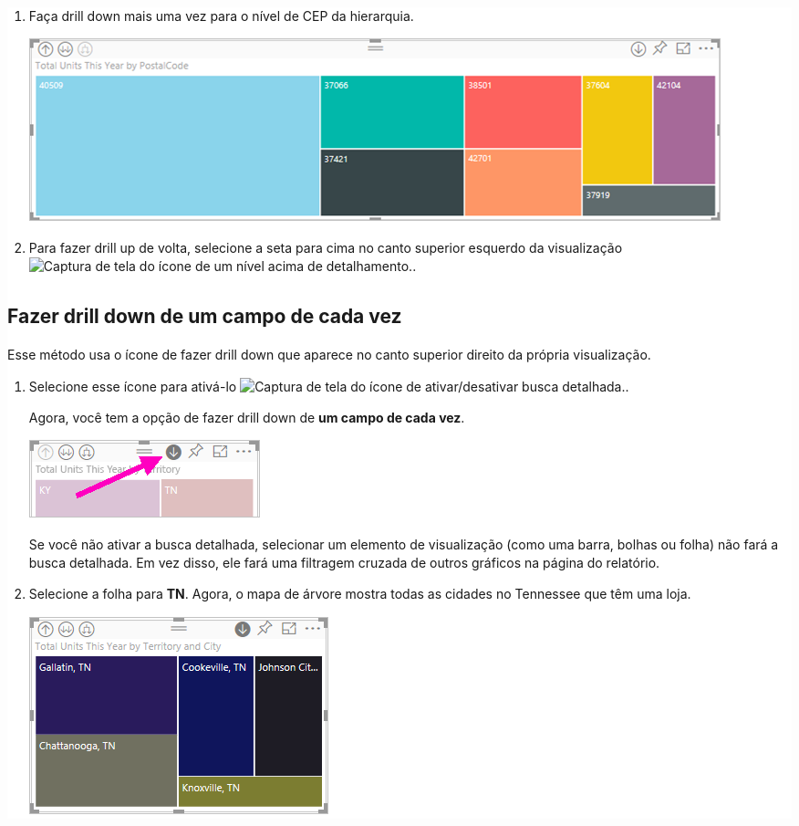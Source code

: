 1. Faça drill down mais uma vez para o nível de CEP da hierarquia.

    ![Captura de tela do mapa de árvore visual mostrando análise detalhada até o CEP.](./media/end-user-drill/power-bi-drill-down2.png)

1. Para fazer drill up de volta, selecione a seta para cima no canto superior esquerdo da visualização ![Captura de tela do ícone de um nível acima de detalhamento.](./media/end-user-drill/power-bi-drill-icon5.png).

## <a name="drill-down-one-field-at-a-time"></a>Fazer drill down de um campo de cada vez

Esse método usa o ícone de fazer drill down que aparece no canto superior direito da própria visualização.

1. Selecione esse ícone para ativá-lo ![Captura de tela do ícone de ativar/desativar busca detalhada.](./media/end-user-drill/power-bi-drill-icon2.png).

    Agora, você tem a opção de fazer drill down de **um campo de cada vez**.

    ![Captura de tela de visual com seta apontando para o ícone de ativar/desativar busca detalhada.](media/end-user-drill/power-bi-drill-icon-new.png)

    Se você não ativar a busca detalhada, selecionar um elemento de visualização (como uma barra, bolhas ou folha) não fará a busca detalhada. Em vez disso, ele fará uma filtragem cruzada de outros gráficos na página do relatório.

1. Selecione a folha para **TN**. Agora, o mapa de árvore mostra todas as cidades no Tennessee que têm uma loja.

    ![Captura de tela do mapa de árvore mostrando dados apenas para o TN.](media/end-user-drill/power-bi-drill-down-one1.png)
